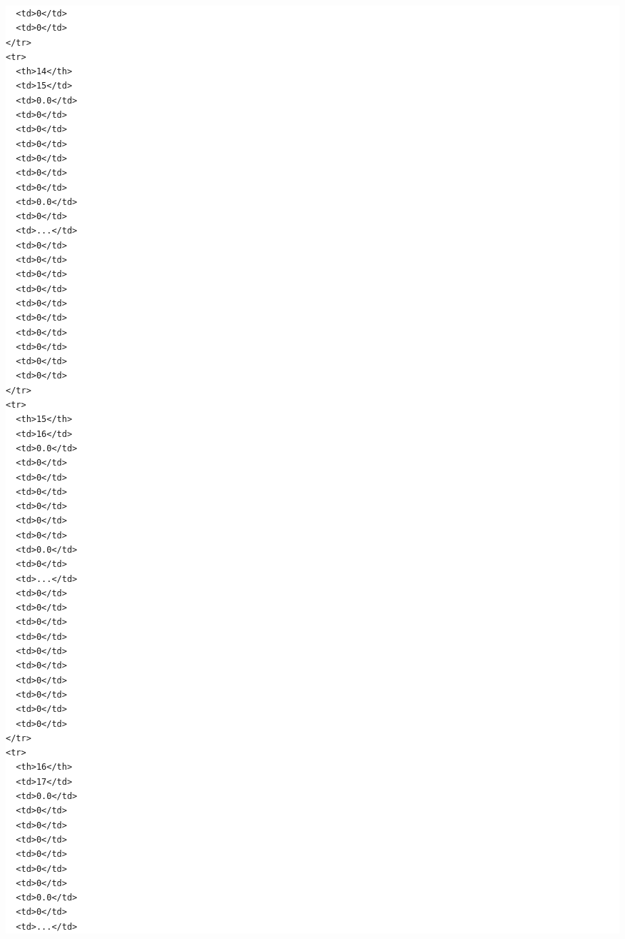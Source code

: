       <td>0</td>
      <td>0</td>
    </tr>
    <tr>
      <th>14</th>
      <td>15</td>
      <td>0.0</td>
      <td>0</td>
      <td>0</td>
      <td>0</td>
      <td>0</td>
      <td>0</td>
      <td>0</td>
      <td>0.0</td>
      <td>0</td>
      <td>...</td>
      <td>0</td>
      <td>0</td>
      <td>0</td>
      <td>0</td>
      <td>0</td>
      <td>0</td>
      <td>0</td>
      <td>0</td>
      <td>0</td>
      <td>0</td>
    </tr>
    <tr>
      <th>15</th>
      <td>16</td>
      <td>0.0</td>
      <td>0</td>
      <td>0</td>
      <td>0</td>
      <td>0</td>
      <td>0</td>
      <td>0</td>
      <td>0.0</td>
      <td>0</td>
      <td>...</td>
      <td>0</td>
      <td>0</td>
      <td>0</td>
      <td>0</td>
      <td>0</td>
      <td>0</td>
      <td>0</td>
      <td>0</td>
      <td>0</td>
      <td>0</td>
    </tr>
    <tr>
      <th>16</th>
      <td>17</td>
      <td>0.0</td>
      <td>0</td>
      <td>0</td>
      <td>0</td>
      <td>0</td>
      <td>0</td>
      <td>0</td>
      <td>0.0</td>
      <td>0</td>
      <td>...</td>
